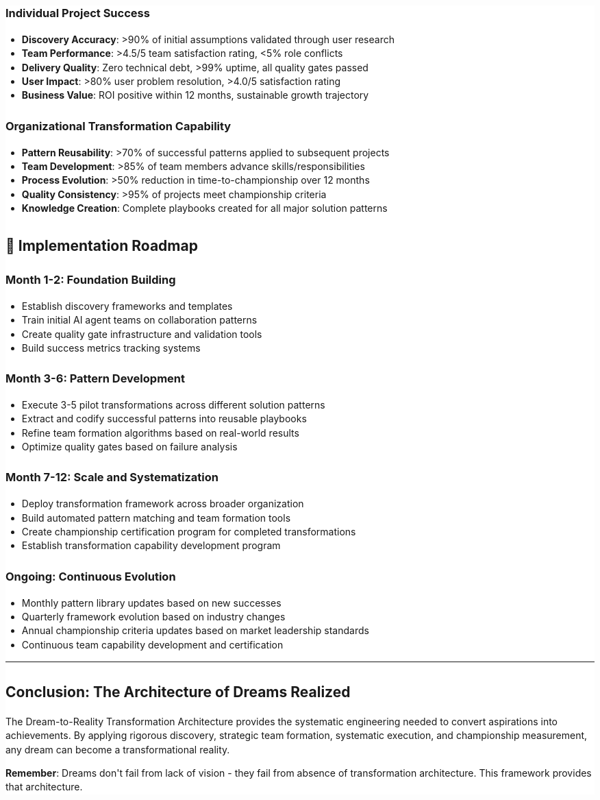 ### Individual Project Success
- **Discovery Accuracy**: >90% of initial assumptions validated through user research
- **Team Performance**: >4.5/5 team satisfaction rating, <5% role conflicts
- **Delivery Quality**: Zero technical debt, >99% uptime, all quality gates passed
- **User Impact**: >80% user problem resolution, >4.0/5 satisfaction rating
- **Business Value**: ROI positive within 12 months, sustainable growth trajectory

### Organizational Transformation Capability
- **Pattern Reusability**: >70% of successful patterns applied to subsequent projects
- **Team Development**: >85% of team members advance skills/responsibilities
- **Process Evolution**: >50% reduction in time-to-championship over 12 months
- **Quality Consistency**: >95% of projects meet championship criteria
- **Knowledge Creation**: Complete playbooks created for all major solution patterns

## 🎯 Implementation Roadmap

### Month 1-2: Foundation Building
- Establish discovery frameworks and templates
- Train initial AI agent teams on collaboration patterns
- Create quality gate infrastructure and validation tools
- Build success metrics tracking systems

### Month 3-6: Pattern Development  
- Execute 3-5 pilot transformations across different solution patterns
- Extract and codify successful patterns into reusable playbooks
- Refine team formation algorithms based on real-world results
- Optimize quality gates based on failure analysis

### Month 7-12: Scale and Systematization
- Deploy transformation framework across broader organization
- Build automated pattern matching and team formation tools
- Create championship certification program for completed transformations
- Establish transformation capability development program

### Ongoing: Continuous Evolution
- Monthly pattern library updates based on new successes
- Quarterly framework evolution based on industry changes
- Annual championship criteria updates based on market leadership standards
- Continuous team capability development and certification

---

## Conclusion: The Architecture of Dreams Realized

The Dream-to-Reality Transformation Architecture provides the systematic engineering needed to convert aspirations into achievements. By applying rigorous discovery, strategic team formation, systematic execution, and championship measurement, any dream can become a transformational reality.

**Remember**: Dreams don't fail from lack of vision - they fail from absence of transformation architecture. This framework provides that architecture.
